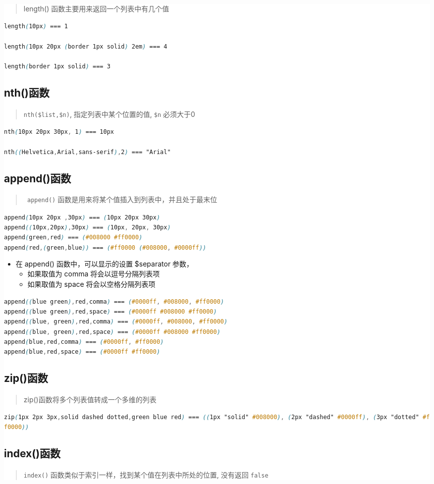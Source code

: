 > length() 函数主要用来返回一个列表中有几个值

```scss
length(10px) === 1

length(10px 20px (border 1px solid) 2em) === 4

length(border 1px solid) === 3
```

## nth()函数

> `nth($list,$n)`, 指定列表中某个位置的值, `$n` 必须大于0

```scss
nth(10px 20px 30px, 1) === 10px

nth((Helvetica,Arial,sans-serif),2) === "Arial"
```

## append()函数
>` append()` 函数是用来将某个值插入到列表中，并且处于最末位

```scss
append(10px 20px ,30px) === (10px 20px 30px)
append((10px,20px),30px) === (10px, 20px, 30px)
append(green,red) === (#008000 #ff0000)
append(red,(green,blue)) === (#ff0000 (#008000, #0000ff))
```

- 在 append() 函数中，可以显示的设置 $separator 参数，
  - 如果取值为 comma 将会以逗号分隔列表项
  - 如果取值为 space 将会以空格分隔列表项

```scss
append((blue green),red,comma) === (#0000ff, #008000, #ff0000)
append((blue green),red,space) === (#0000ff #008000 #ff0000)
append((blue, green),red,comma) === (#0000ff, #008000, #ff0000)
append((blue, green),red,space) === (#0000ff #008000 #ff0000)
append(blue,red,comma) === (#0000ff, #ff0000)
append(blue,red,space) === (#0000ff #ff0000)
```


## zip()函数
> zip()函数将多个列表值转成一个多维的列表

```scss
zip(1px 2px 3px,solid dashed dotted,green blue red) === ((1px "solid" #008000), (2px "dashed" #0000ff), (3px "dotted" #ff0000))
```

## index()函数

> `index()` 函数类似于索引一样，找到某个值在列表中所处的位置, 没有返回 `false`
